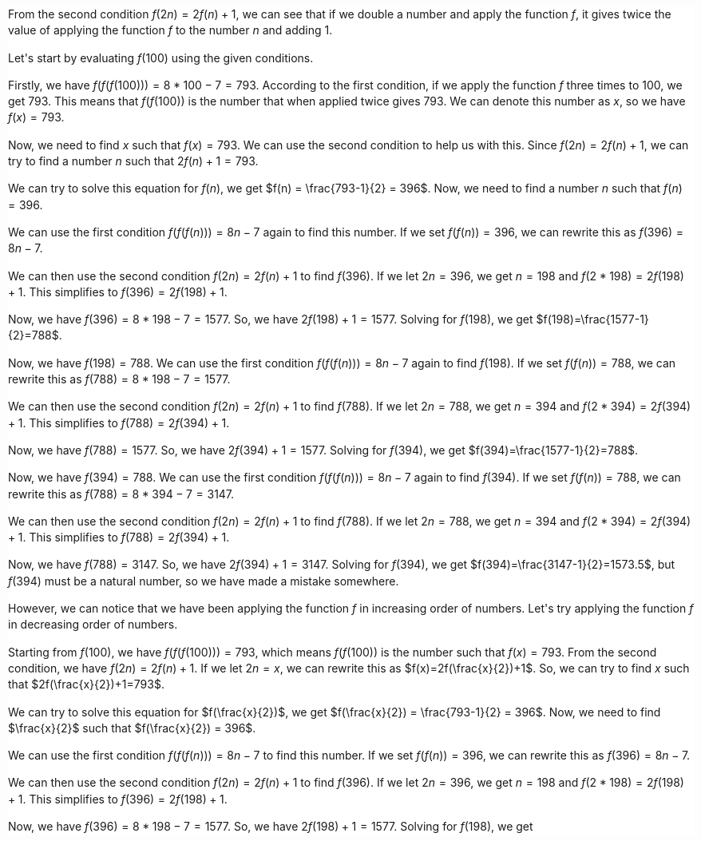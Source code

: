 From the second condition $f(2n)=2f(n)+1$, we can see that if we double a number and apply the function $f$, it gives twice the value of applying the function $f$ to the number $n$ and adding 1.

Let's start by evaluating $f(100)$ using the given conditions.

Firstly, we have $f(f(f(100)))=8*100-7=793$. According to the first condition, if we apply the function $f$ three times to $100$, we get $793$. This means that $f(f(100))$ is the number that when applied twice gives $793$. We can denote this number as $x$, so we have $f(x)=793$.

Now, we need to find $x$ such that $f(x)=793$. We can use the second condition to help us with this. Since $f(2n)=2f(n)+1$, we can try to find a number $n$ such that $2f(n)+1=793$. 

We can try to solve this equation for $f(n)$, we get $f(n) = \frac{793-1}{2} = 396$. Now, we need to find a number $n$ such that $f(n) = 396$. 

We can use the first condition $f(f(f(n)))=8n-7$ again to find this number. If we set $f(f(n))=396$, we can rewrite this as $f(396)=8n-7$. 

We can then use the second condition $f(2n)=2f(n)+1$ to find $f(396)$. If we let $2n=396$, we get $n=198$ and $f(2*198)=2f(198)+1$. This simplifies to $f(396)=2f(198)+1$. 

Now, we have $f(396)=8*198-7=1577$. So, we have $2f(198)+1=1577$. Solving for $f(198)$, we get $f(198)=\frac{1577-1}{2}=788$.

Now, we have $f(198)=788$. We can use the first condition $f(f(f(n)))=8n-7$ again to find $f(198)$. If we set $f(f(n))=788$, we can rewrite this as $f(788)=8*198-7=1577$.

We can then use the second condition $f(2n)=2f(n)+1$ to find $f(788)$. If we let $2n=788$, we get $n=394$ and $f(2*394)=2f(394)+1$. This simplifies to $f(788)=2f(394)+1$. 

Now, we have $f(788)=1577$. So, we have $2f(394)+1=1577$. Solving for $f(394)$, we get $f(394)=\frac{1577-1}{2}=788$.

Now, we have $f(394)=788$. We can use the first condition $f(f(f(n)))=8n-7$ again to find $f(394)$. If we set $f(f(n))=788$, we can rewrite this as $f(788)=8*394-7=3147$.

We can then use the second condition $f(2n)=2f(n)+1$ to find $f(788)$. If we let $2n=788$, we get $n=394$ and $f(2*394)=2f(394)+1$. This simplifies to $f(788)=2f(394)+1$. 

Now, we have $f(788)=3147$. So, we have $2f(394)+1=3147$. Solving for $f(394)$, we get $f(394)=\frac{3147-1}{2}=1573.5$, but $f(394)$ must be a natural number, so we have made a mistake somewhere.

However, we can notice that we have been applying the function $f$ in increasing order of numbers. Let's try applying the function $f$ in decreasing order of numbers.

Starting from $f(100)$, we have $f(f(f(100)))=793$, which means $f(f(100))$ is the number such that $f(x)=793$. From the second condition, we have $f(2n)=2f(n)+1$. If we let $2n=x$, we can rewrite this as $f(x)=2f(\frac{x}{2})+1$. So, we can try to find $x$ such that $2f(\frac{x}{2})+1=793$. 

We can try to solve this equation for $f(\frac{x}{2})$, we get $f(\frac{x}{2}) = \frac{793-1}{2} = 396$. Now, we need to find $\frac{x}{2}$ such that $f(\frac{x}{2}) = 396$. 

We can use the first condition $f(f(f(n)))=8n-7$ to find this number. If we set $f(f(n))=396$, we can rewrite this as $f(396)=8n-7$. 

We can then use the second condition $f(2n)=2f(n)+1$ to find $f(396)$. If we let $2n=396$, we get $n=198$ and $f(2*198)=2f(198)+1$. This simplifies to $f(396)=2f(198)+1$. 

Now, we have $f(396)=8*198-7=1577$. So, we have $2f(198)+1=1577$. Solving for $f(198)$, we get
